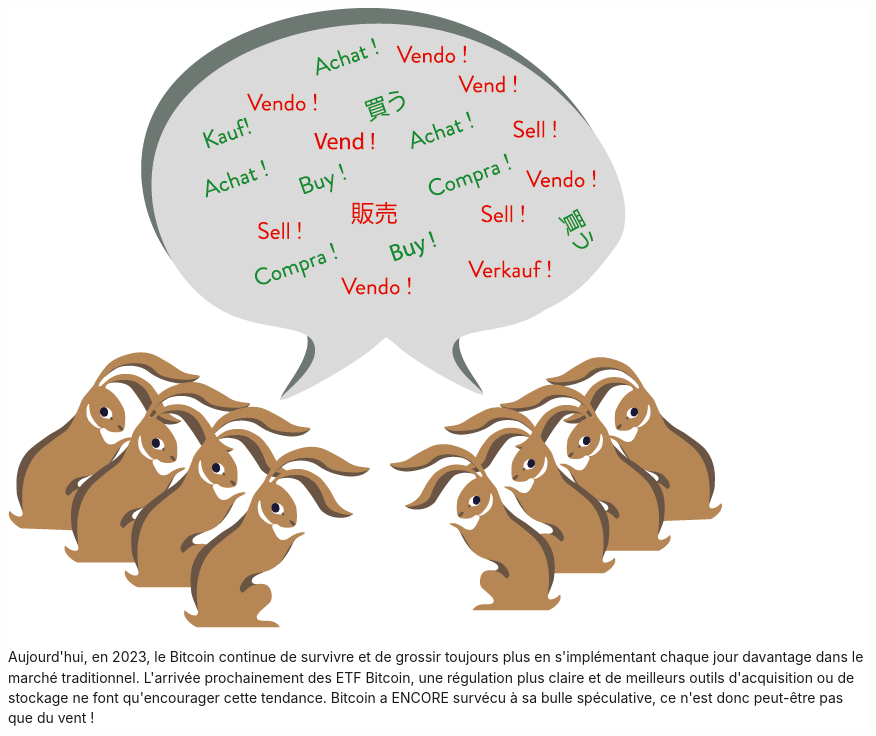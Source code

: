 ![image](assets/Concept/chapitre14/4.png)

Aujourd'hui, en 2023, le Bitcoin continue de survivre et de grossir toujours plus en s'implémentant chaque jour davantage dans le marché traditionnel. L'arrivée prochainement des ETF Bitcoin, une régulation plus claire et de meilleurs outils d'acquisition ou de stockage ne font qu'encourager cette tendance. Bitcoin a ENCORE survécu à sa bulle spéculative, ce n'est donc peut-être pas que du vent !
